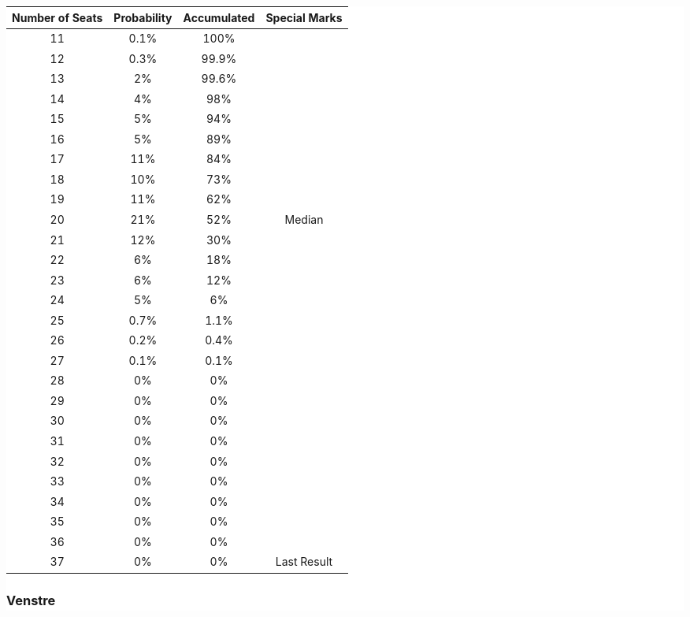 | Number of Seats | Probability | Accumulated | Special Marks |
|:---------------:|:-----------:|:-----------:|:-------------:|
| 11 | 0.1% | 100% |  |
| 12 | 0.3% | 99.9% |  |
| 13 | 2% | 99.6% |  |
| 14 | 4% | 98% |  |
| 15 | 5% | 94% |  |
| 16 | 5% | 89% |  |
| 17 | 11% | 84% |  |
| 18 | 10% | 73% |  |
| 19 | 11% | 62% |  |
| 20 | 21% | 52% | Median |
| 21 | 12% | 30% |  |
| 22 | 6% | 18% |  |
| 23 | 6% | 12% |  |
| 24 | 5% | 6% |  |
| 25 | 0.7% | 1.1% |  |
| 26 | 0.2% | 0.4% |  |
| 27 | 0.1% | 0.1% |  |
| 28 | 0% | 0% |  |
| 29 | 0% | 0% |  |
| 30 | 0% | 0% |  |
| 31 | 0% | 0% |  |
| 32 | 0% | 0% |  |
| 33 | 0% | 0% |  |
| 34 | 0% | 0% |  |
| 35 | 0% | 0% |  |
| 36 | 0% | 0% |  |
| 37 | 0% | 0% | Last Result |

### Venstre
